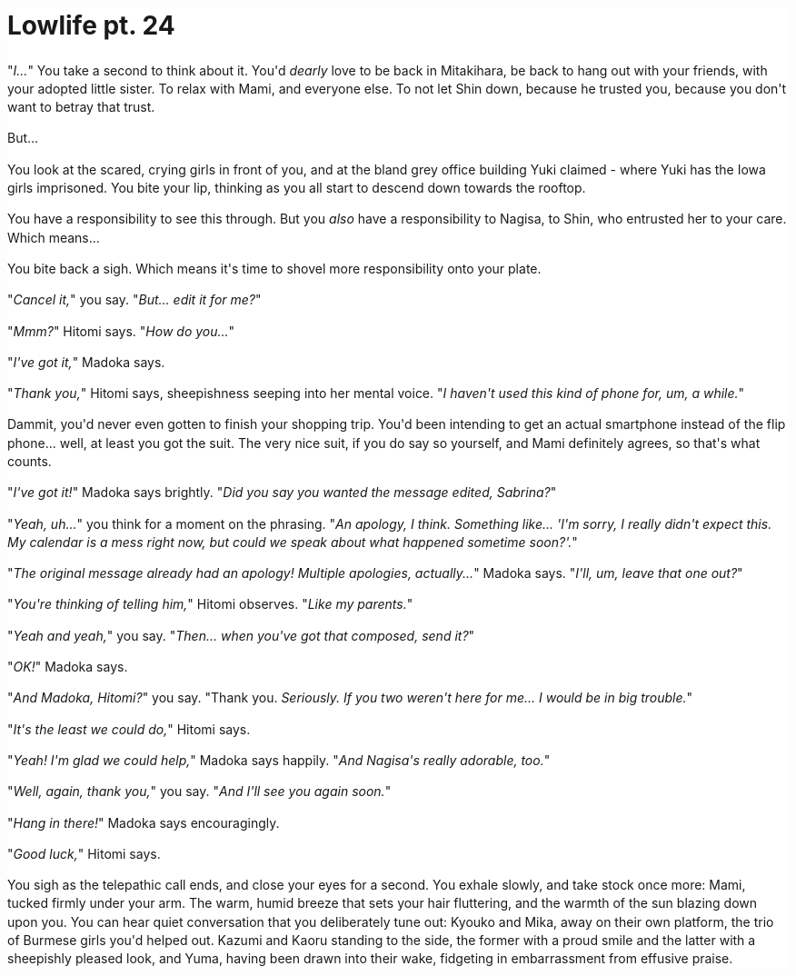 # Lowlife pt. 24

"*I...*" You take a second to think about it. You'd *dearly* love to be back in Mitakihara, be back to hang out with your friends, with your adopted little sister. To relax with Mami, and everyone else. To not let Shin down, because he trusted you, because you don't want to betray that trust.

But...

You look at the scared, crying girls in front of you, and at the bland grey office building Yuki claimed - where Yuki has the Iowa girls imprisoned. You bite your lip, thinking as you all start to descend down towards the rooftop.

You have a responsibility to see this through. But you *also* have a responsibility to Nagisa, to Shin, who entrusted her to your care. Which means...

You bite back a sigh. Which means it's time to shovel more responsibility onto your plate.

"*Cancel it,*" you say. "*But... edit it for me?*"

"*Mmm?*" Hitomi says. "*How do you...*"

"*I've got it,*" Madoka says.

"*Thank you,*" Hitomi says, sheepishness seeping into her mental voice. "*I haven't used this kind of phone for, um, a while.*"

Dammit, you'd never even gotten to finish your shopping trip. You'd been intending to get an actual smartphone instead of the flip phone... well, at least you got the suit. The very nice suit, if you do say so yourself, and Mami definitely agrees, so that's what counts.

"*I've got it!*" Madoka says brightly. "*Did you say you wanted the message edited, Sabrina?*"

"*Yeah, uh...*" you think for a moment on the phrasing. "*An apology, I think. Something like... 'I'm sorry, I really didn't expect this. My calendar is a mess right now, but could we speak about what happened sometime soon?'.*"

"*The original message already had an apology! Multiple apologies, actually...*" Madoka says. "*I'll, um, leave that one out?*"

"*You're thinking of telling him,*" Hitomi observes. "*Like my parents.*"

"*Yeah and yeah,*" you say. "*Then... when you've got that composed, send it?*"

"*OK!*" Madoka says.

"*And Madoka, Hitomi?*" you say. "Thank you. *Seriously. If you two weren't here for me... I would be in *big* trouble.*"

"*It's the least we could do,*" Hitomi says.

"*Yeah! I'm glad we could help,*" Madoka says happily. "*And Nagisa's really adorable, too.*"

"*Well, again, thank you,*" you say. "*And I'll see you again soon.*"

"*Hang in there!*" Madoka says encouragingly.

"*Good luck,*" Hitomi says.

You sigh as the telepathic call ends, and close your eyes for a second. You exhale slowly, and take stock once more: Mami, tucked firmly under your arm. The warm, humid breeze that sets your hair fluttering, and the warmth of the sun blazing down upon you. You can hear quiet conversation that you deliberately tune out: Kyouko and Mika, away on their own platform, the trio of Burmese girls you'd helped out. Kazumi and Kaoru standing to the side, the former with a proud smile and the latter with a sheepishly pleased look, and Yuma, having been drawn into their wake, fidgeting in embarrassment from effusive praise.

